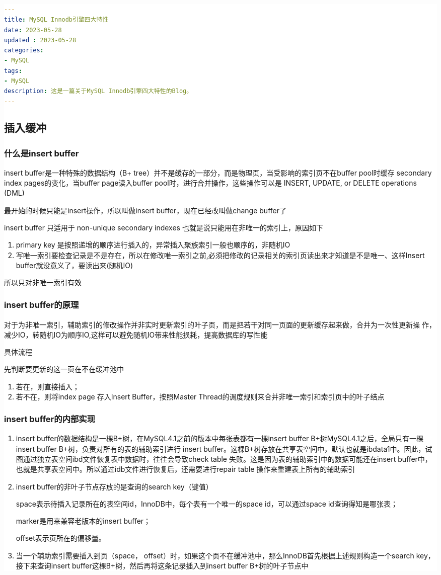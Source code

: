 ```yaml
---
title: MySQL Innodb引擎四大特性
date: 2023-05-28
updated : 2023-05-28
categories: 
- MySQL
tags: 
- MySQL
description: 这是一篇关于MySQL Innodb引擎四大特性的Blog。
---
```


## 插入缓冲

### 什么是insert buffer

insert buffer是一种特殊的数据结构（B+ tree）并不是缓存的一部分，而是物理页，当受影响的索引页不在buffer pool时缓存 secondary index pages的变化，当buffer page读入buffer pool时，进行合并操作，这些操作可以是 INSERT, UPDATE, or DELETE operations (DML)

最开始的时候只能是insert操作，所以叫做insert buffer，现在已经改叫做change buffer了

insert buffer 只适用于 non-unique secondary indexes 也就是说只能用在非唯一的索引上，原因如下

1. primary key 是按照递增的顺序进行插入的，异常插入聚族索引一般也顺序的，非随机IO
2. 写唯一索引要检查记录是不是存在，所以在修改唯一索引之前,必须把修改的记录相关的索引页读出来才知道是不是唯一、这样Insert buffer就没意义了，要读出来(随机IO)

所以只对非唯一索引有效

### insert buffer的原理

对于为非唯一索引，辅助索引的修改操作并非实时更新索引的叶子页，而是把若干对同一页面的更新缓存起来做，合并为一次性更新操 作，减少IO，转随机IO为顺序IO,这样可以避免随机IO带来性能损耗，提高数据库的写性能

具体流程

先判断要更新的这一页在不在缓冲池中

1. 若在，则直接插入；
2. 若不在，则将index page 存入Insert Buffer，按照Master Thread的调度规则来合并非唯一索引和索引页中的叶子结点

### insert buffer的内部实现

1. insert buffer的数据结构是一棵B+树，在MySQL4.1之前的版本中每张表都有一棵insert buffer B+树MySQL4.1之后，全局只有一棵insert buffer B+树，负责对所有的表的辅助索引进行 insert buffer。这棵B+树存放在共享表空间中，默认也就是ibdata1中。因此，试图通过独立表空间ibd文件恢复表中数据时，往往会导致check table 失败。这是因为表的辅助索引中的数据可能还在insert buffer中，也就是共享表空间中。所以通过idb文件进行恢复后，还需要进行repair table 操作来重建表上所有的辅助索引

2. insert buffer的非叶子节点存放的是查询的search key（键值）

   space表示待插入记录所在的表空间id，InnoDB中，每个表有一个唯一的space id，可以通过space id查询得知是哪张表；

   marker是用来兼容老版本的insert buffer；

   offset表示页所在的偏移量。

3. 当一个辅助索引需要插入到页（space， offset）时，如果这个页不在缓冲池中，那么InnoDB首先根据上述规则构造一个search key，接下来查询insert buffer这棵B+树，然后再将这条记录插入到insert buffer B+树的叶子节点中
